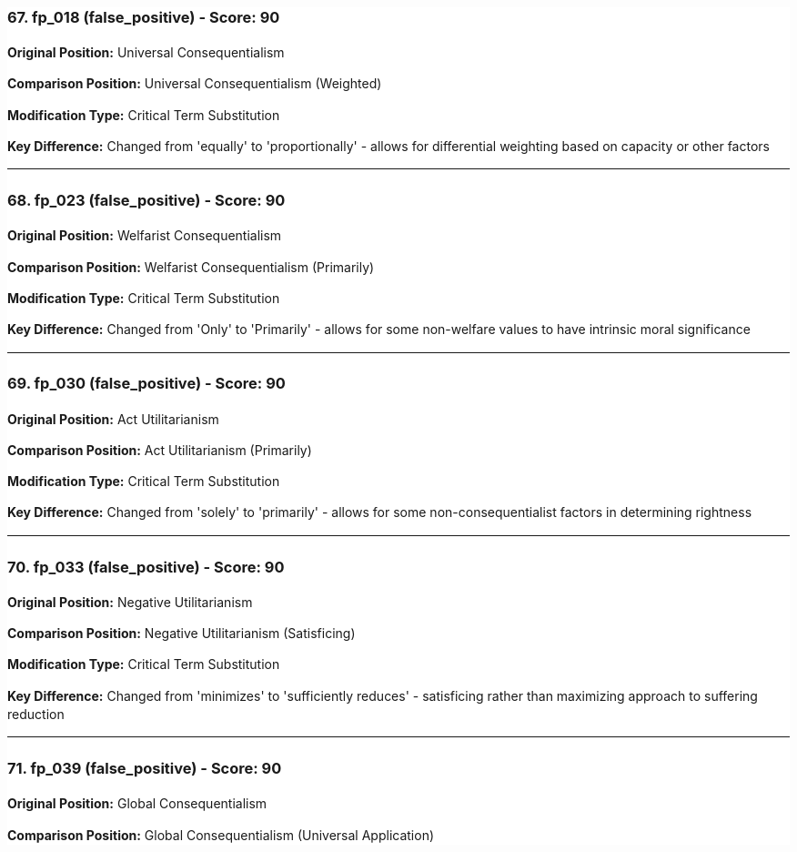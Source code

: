 
### 67. fp_018 (false_positive) - Score: 90

**Original Position:** Universal Consequentialism

**Comparison Position:** Universal Consequentialism (Weighted)

**Modification Type:** Critical Term Substitution

**Key Difference:** Changed from 'equally' to 'proportionally' - allows for differential weighting based on capacity or other factors

---

### 68. fp_023 (false_positive) - Score: 90

**Original Position:** Welfarist Consequentialism

**Comparison Position:** Welfarist Consequentialism (Primarily)

**Modification Type:** Critical Term Substitution

**Key Difference:** Changed from 'Only' to 'Primarily' - allows for some non-welfare values to have intrinsic moral significance

---

### 69. fp_030 (false_positive) - Score: 90

**Original Position:** Act Utilitarianism

**Comparison Position:** Act Utilitarianism (Primarily)

**Modification Type:** Critical Term Substitution

**Key Difference:** Changed from 'solely' to 'primarily' - allows for some non-consequentialist factors in determining rightness

---

### 70. fp_033 (false_positive) - Score: 90

**Original Position:** Negative Utilitarianism

**Comparison Position:** Negative Utilitarianism (Satisficing)

**Modification Type:** Critical Term Substitution

**Key Difference:** Changed from 'minimizes' to 'sufficiently reduces' - satisficing rather than maximizing approach to suffering reduction

---

### 71. fp_039 (false_positive) - Score: 90

**Original Position:** Global Consequentialism

**Comparison Position:** Global Consequentialism (Universal Application)
